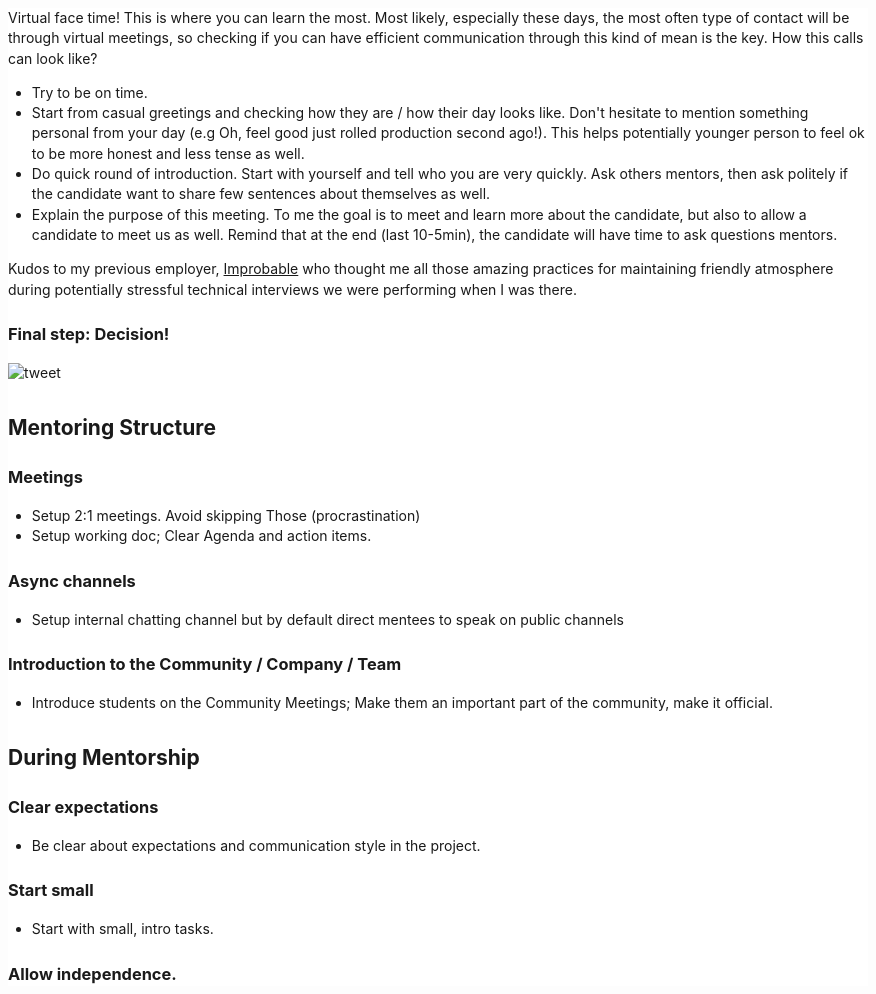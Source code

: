 Virtual face time! This is where you can learn the most. Most likely, especially these days, the most often type of contact will be through virtual meetings, so 
checking if you can have efficient communication through this kind of mean is the key. How this calls can look like?
 
* Try to be on time.
* Start from casual greetings and checking how they are / how their day looks like. Don't hesitate to mention something personal from your day (e.g Oh, feel good just rolled production second ago!).
This helps potentially younger person to feel ok to be more honest and less tense as well.
* Do quick round of introduction. Start with yourself and tell who you are very quickly. Ask others mentors, then ask politely if the candidate want to share few sentences about themselves as well.
* Explain the purpose of this meeting. To me the goal is to meet and learn more about the candidate, but also to allow a candidate to meet us as well. Remind that at the end (last 10-5min), the candidate 
will have time to ask questions mentors.


Kudos to my previous employer, [Improbable](https://improbable.io) who thought me all those amazing practices for maintaining friendly atmosphere during potentially
stressful technical interviews we were performing when I was there. 

### Final step: Decision!

![tweet](/images/blog/mentoring-guide-2020/sonia-tweet.png)

## Mentoring Structure

### Meetings

* Setup 2:1 meetings. Avoid skipping Those (procrastination)
* Setup working doc; Clear Agenda and action items.

### Async channels

* Setup internal chatting channel but by default direct mentees to speak on public channels

### Introduction to the Community / Company / Team

* Introduce students on the Community Meetings; Make them an important part of the community, make it official.

## During Mentorship

### Clear expectations

* Be clear about expectations and communication style in the project.

### Start small

* Start with small, intro tasks.

### Allow independence.
